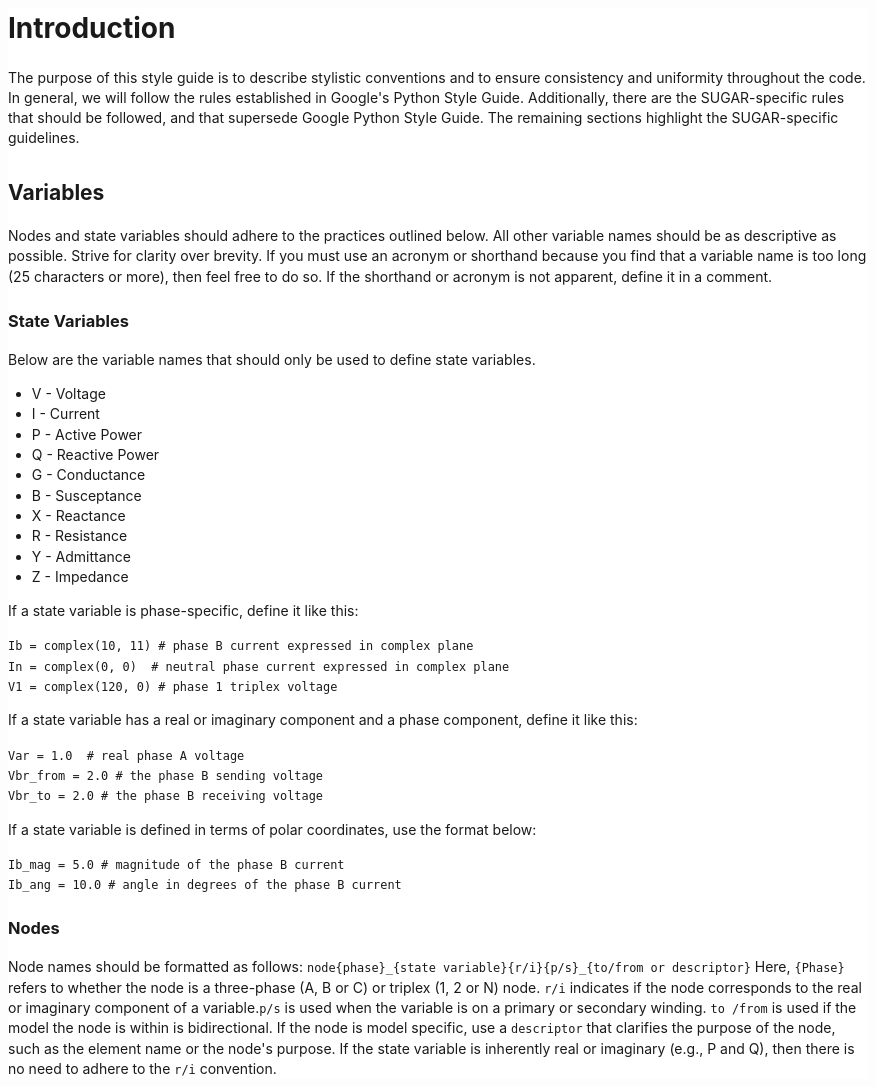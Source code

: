 # Introduction
The purpose of this style guide is to describe stylistic conventions and to ensure consistency and uniformity throughout the code. In general, we will follow the rules established in Google's Python Style Guide. Additionally, there are the SUGAR-specific rules that should be followed, and that supersede Google Python Style Guide. The remaining sections highlight the SUGAR-specific guidelines.
 
## Variables
 Nodes and state variables should adhere to the practices outlined below. All other variable names should be as descriptive as possible. Strive for clarity over brevity. If you must use an acronym or shorthand because you find that a variable name is too long (25 characters or more), then feel free to do so. If the shorthand or acronym is not apparent, define it in a comment.

### State Variables
Below are the variable names that should only be used to define state variables.
* V - Voltage
* I - Current
* P - Active Power
* Q - Reactive Power
* G - Conductance
* B - Susceptance
* X - Reactance
* R - Resistance
* Y - Admittance
* Z - Impedance

If a state variable is phase-specific, define it like this:
```
Ib = complex(10, 11) # phase B current expressed in complex plane
In = complex(0, 0)  # neutral phase current expressed in complex plane
V1 = complex(120, 0) # phase 1 triplex voltage
```

If a state variable has a real or imaginary component and a phase component, define it like this:
```
Var = 1.0  # real phase A voltage
Vbr_from = 2.0 # the phase B sending voltage
Vbr_to = 2.0 # the phase B receiving voltage
```

If a state variable is defined in terms of polar coordinates, use the format below:
```
Ib_mag = 5.0 # magnitude of the phase B current
Ib_ang = 10.0 # angle in degrees of the phase B current
```

### Nodes
 Node names should be formatted as follows:
    `node{phase}_{state variable}{r/i}{p/s}_{to/from or descriptor}`
 Here, `{Phase}` refers to whether the node is a three-phase (A, B or C) or triplex (1, 2 or N) node. `r/i` indicates if
  the node
  corresponds to
 the real or imaginary component of a variable.`p/s` is used when the variable is on a primary or secondary winding. `to
 /from` is used if the model the node is within is
 bidirectional. If the node is model specific, use a `descriptor` that clarifies the purpose of the node, such as the
  element name or the node's purpose. If the state variable is inherently real or
  imaginary (e.g., P and Q), then there is no need to adhere to the `r/i` convention. 
